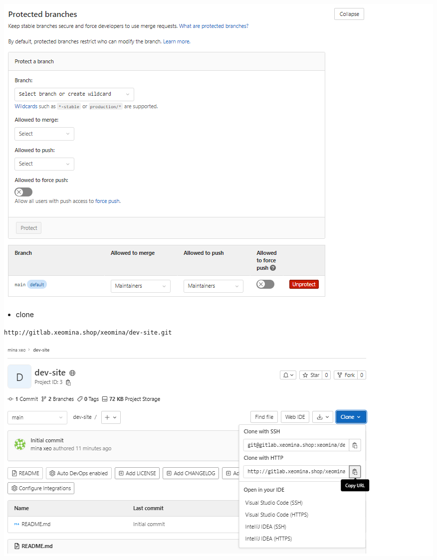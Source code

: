 ![image-20220729094331076](md-images/0729/image-20220729094331076.png)

* clone

```
http://gitlab.xeomina.shop/xeomina/dev-site.git
```

![image-20220729094405251](md-images/0729/image-20220729094405251.png)
